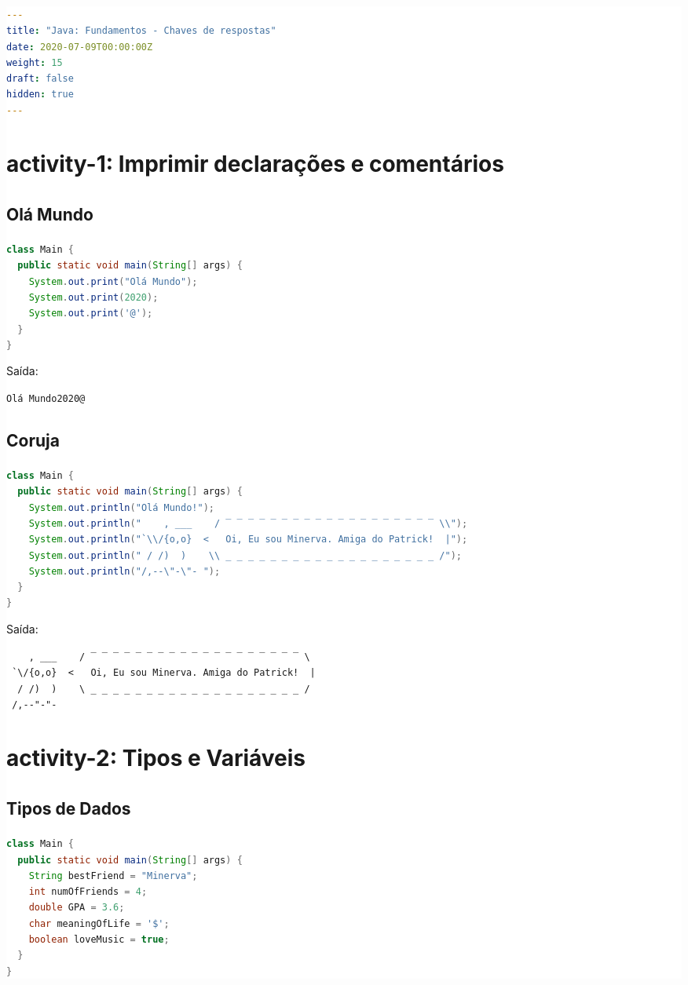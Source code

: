 ```yaml
---
title: "Java: Fundamentos - Chaves de respostas"
date: 2020-07-09T00:00:00Z
weight: 15
draft: false
hidden: true
---
```


# activity-1: Imprimir declarações e comentários
## Olá Mundo
```java
class Main {
  public static void main(String[] args) {
    System.out.print("Olá Mundo");
    System.out.print(2020);
    System.out.print('@'); 
  }
}
```
Saída: 

    Olá Mundo2020@

## Coruja
```java
class Main {
  public static void main(String[] args) {
    System.out.println("Olá Mundo!");
    System.out.println("    ​, ___    / ‾ ‾ ‾ ‾ ‾ ‾ ‾ ‾ ‾ ‾ ‾ ‾ ‾ ‾ ‾ ‾ ‾ ‾ ‾ \\");
    System.out.println("​`\\/{o,o}  <   Oi, Eu sou Minerva. Amiga do Patrick!  |");
    System.out.println("​ ​/ /)  )    \\ _ _ _ _ _ _ _ _ _ _ _ _ _ _ _ _ _ _ _ /");
    System.out.println("​/,--\"-\"- ");
  }
}
```
Saída:

        , ___    / ‾ ‾ ‾ ‾ ‾ ‾ ‾ ‾ ‾ ‾ ‾ ‾ ‾ ‾ ‾ ‾ ‾ ‾ ‾ \
     `\/{o,o}  <   Oi, Eu sou Minerva. Amiga do Patrick!  |
      / /)  )    \ _ _ _ _ _ _ _ _ _ _ _ _ _ _ _ _ _ _ _ /
     /,--"-"- 

# activity-2: Tipos e Variáveis

## Tipos de Dados
```java
class Main {
  public static void main(String[] args) {
    String bestFriend = "Minerva";
    int numOfFriends = 4;
    double GPA = 3.6;
    char meaningOfLife = '$';
    boolean loveMusic = true;
  }
}
```
